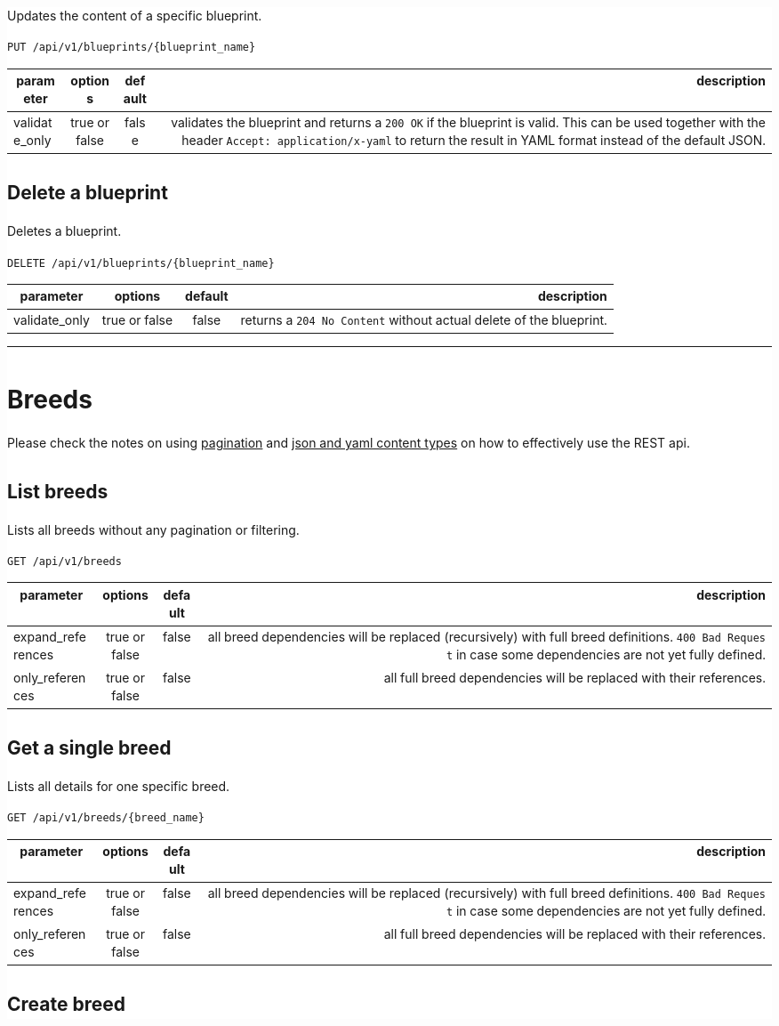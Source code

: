 Updates the content of a specific blueprint.

    PUT /api/v1/blueprints/{blueprint_name}

| parameter     | options           | default          | description      |
| ------------- |:-----------------:|:----------------:| ----------------:|
| validate_only | true or false     | false            | validates the blueprint and returns a `200 OK` if the blueprint is valid. This can be used together with the header `Accept: application/x-yaml` to return the result in YAML format instead of the default JSON. 

## Delete a blueprint

Deletes a blueprint.        

    DELETE /api/v1/blueprints/{blueprint_name}

| parameter     | options           | default          | description      |
| ------------- |:-----------------:|:----------------:| ----------------:|
| validate_only | true or false     | false            | returns a `204 No Content` without actual delete of the blueprint.

------------

# Breeds

Please check the notes on using [pagination](/documentation/api-reference/#pagination) and [json and yaml content types](/documentation/api-reference/#content-types) on how to effectively use the REST api.

## List breeds

Lists all breeds without any pagination or filtering.

    GET /api/v1/breeds

| parameter         | options           | default          | description       |
| ----------------- |:-----------------:|:----------------:| -----------------:|
| expand_references | true or false     | false            | all breed dependencies will be replaced (recursively) with full breed definitions. `400 Bad Request` in case some dependencies are not yet fully defined.
| only_references   | true or false     | false            | all full breed dependencies will be replaced with their references.

## Get a single breed

Lists all details for one specific breed.

    GET /api/v1/breeds/{breed_name}

| parameter         | options           | default          | description       |
| ----------------- |:-----------------:|:----------------:| -----------------:|
| expand_references | true or false     | false            | all breed dependencies will be replaced (recursively) with full breed definitions. `400 Bad Request` in case some dependencies are not yet fully defined.
| only_references   | true or false     | false            | all full breed dependencies will be replaced with their references.

## Create breed
